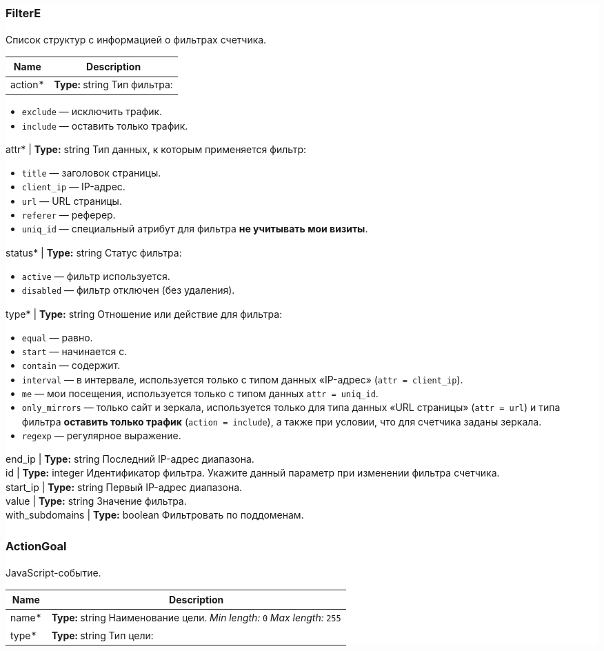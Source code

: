 ### [](ru/management/openapi/counter/addCounter#filtere)FilterE

Список структур с информацией о фильтрах счетчика.

**Name** |  **Description**  
---|---  
action* |  **Type:** string Тип фильтра:

  * `exclude` — исключить трафик.
  * `include` — оставить только трафик.

  
attr* |  **Type:** string Тип данных, к которым применяется фильтр:

  * `title` — заголовок страницы.
  * `client_ip` — IP-адрес.
  * `url` — URL страницы.
  * `referer` — реферер.
  * `uniq_id` — специальный атрибут для фильтра **не учитывать мои визиты**.

  
status* |  **Type:** string Статус фильтра:

  * `active` — фильтр используется.
  * `disabled` — фильтр отключен (без удаления).

  
type* |  **Type:** string Отношение или действие для фильтра:

  * `equal` — равно.
  * `start` — начинается с.
  * `contain` — содержит.
  * `interval` — в интервале, используется только с типом данных «IP-адрес» (`attr = client_ip`).
  * `me` — мои посещения, используется только с типом данных `attr = uniq_id`.
  * `only_mirrors` — только сайт и зеркала, используется только для типа данных «URL страницы» (`attr = url`) и типа фильтра **оставить только трафик** (`action = include`), а также при условии, что для счетчика заданы зеркала.
  * `regexp` — регулярное выражение.

  
end_ip |  **Type:** string Последний IP-адрес диапазона.  
id |  **Type:** integer<int32> Идентификатор фильтра. Укажите данный параметр при изменении фильтра счетчика.  
start_ip |  **Type:** string Первый IP-адрес диапазона.  
value |  **Type:** string Значение фильтра.  
with_subdomains |  **Type:** boolean Фильтровать по поддоменам.  
  
### [](ru/management/openapi/counter/addCounter#actiongoal)ActionGoal

JavaScript-событие.

**Name** |  **Description**  
---|---  
name* |  **Type:** string Наименование цели. _Min length:_ `0` _Max length:_ `255`  
type* |  **Type:** string Тип цели:
